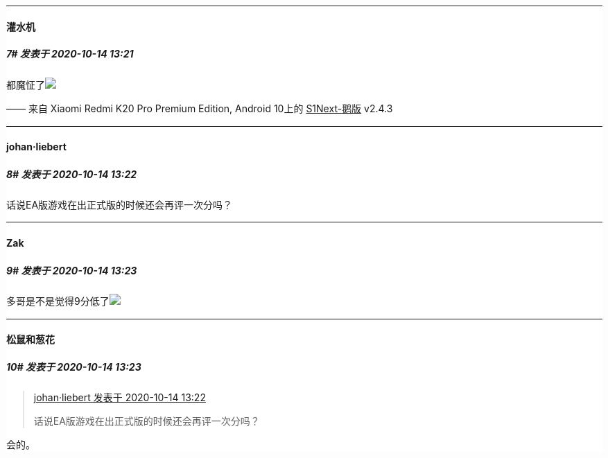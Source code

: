 





*****

####  灌水机  
##### 7#       发表于 2020-10-14 13:21




都魔怔了<img src="https://static.saraba1st.com/image/smiley/face2017/017.png" referrerpolicy="no-referrer">

—— 来自 Xiaomi Redmi K20 Pro Premium Edition, Android 10上的 [S1Next-鹅版](https://github.com/ykrank/S1-Next/releases) v2.4.3







*****

####  johan·liebert  
##### 8#       发表于 2020-10-14 13:22




话说EA版游戏在出正式版的时候还会再评一次分吗？







*****

####  Zak  
##### 9#       发表于 2020-10-14 13:23




多哥是不是觉得9分低了<img src="https://static.saraba1st.com/image/smiley/face2017/048.png" referrerpolicy="no-referrer">







*****

####  松鼠和葱花  
##### 10#       发表于 2020-10-14 13:23



<blockquote><a href="httphttps://bbs.saraba1st.com/2b/forum.php?mod=redirect&amp;goto=findpost&amp;pid=49047603&amp;ptid=1965085" target="_blank">johan·liebert 发表于 2020-10-14 13:22</a>

话说EA版游戏在出正式版的时候还会再评一次分吗？</blockquote>
会的。
